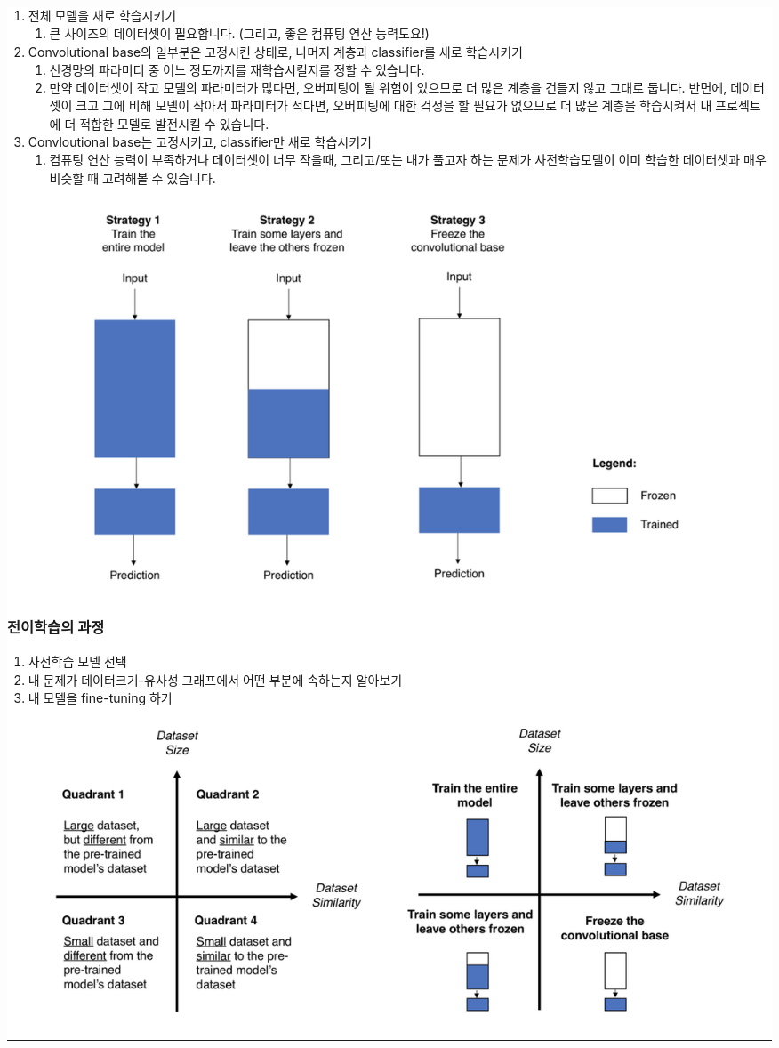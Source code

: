 1. 전체 모델을 새로 학습시키기
    1. 큰 사이즈의 데이터셋이 필요합니다. (그리고, 좋은 컴퓨팅 연산 능력도요!)
2. Convolutional base의 일부분은 고정시킨 상태로, 나머지 계층과 classifier를 새로 학습시키기
    1. 신경망의 파라미터 중 어느 정도까지를 재학습시킬지를 정할 수 있습니다.
    2. 만약 데이터셋이 작고 모델의 파라미터가 많다면, 오버피팅이 될 위험이 있으므로 더 많은 계층을 건들지 않고 그대로 둡니다. 반면에, 데이터셋이 크고 그에 비해 모델이 작아서 파라미터가 적다면, 오버피팅에 대한 걱정을 할 필요가 없으므로 더 많은 계층을 학습시켜서 내 프로젝트에 더 적합한 모델로 발전시킬 수 있습니다.
3. Convloutional base는 고정시키고, classifier만 새로 학습시키기
    1. 컴퓨팅 연산 능력이 부족하거나 데이터셋이 너무 작을때, 그리고/또는 내가 풀고자 하는 문제가 사전학습모델이 이미 학습한 데이터셋과 매우 비슷할 때 고려해볼 수 있습니다.

![images/Untitled%207.png](images/Untitled%207.png)

### 전이학습의 과정

1. 사전학습 모델 선택
2. 내 문제가 데이터크기-유사성 그래프에서 어떤 부분에 속하는지 알아보기
3. 내 모델을 fine-tuning 하기

![images/Untitled%208.png](images/Untitled%208.png)

---